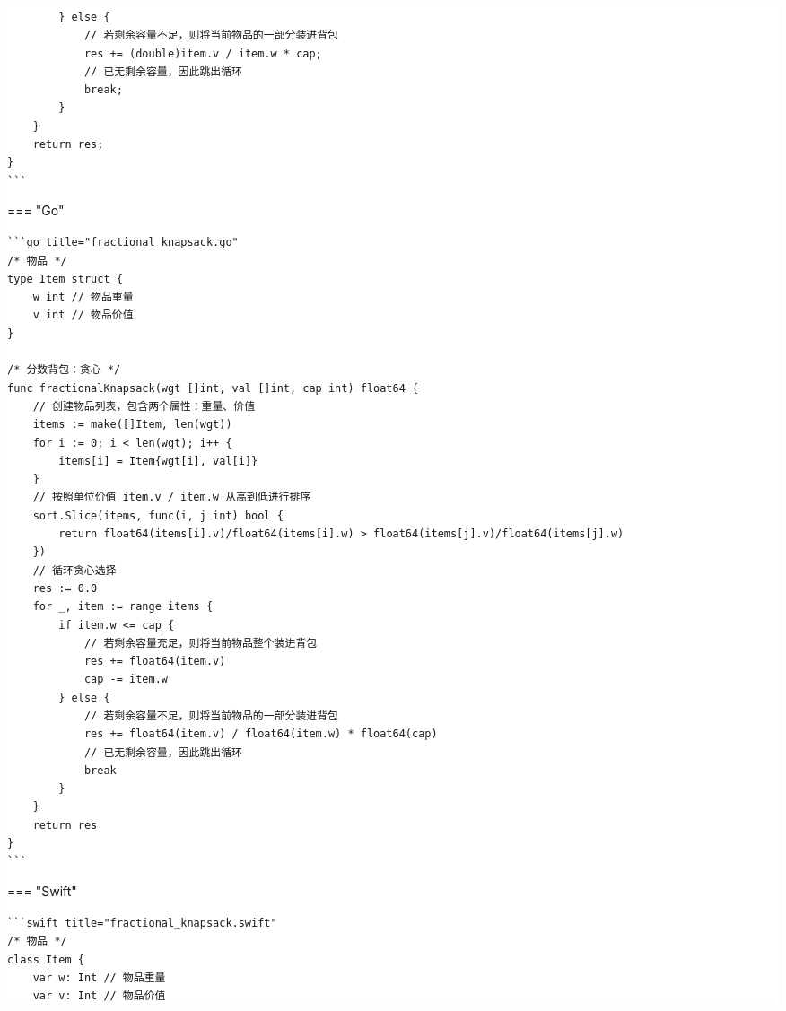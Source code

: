             } else {
                // 若剩余容量不足，则将当前物品的一部分装进背包
                res += (double)item.v / item.w * cap;
                // 已无剩余容量，因此跳出循环
                break;
            }
        }
        return res;
    }
    ```

=== "Go"

    ```go title="fractional_knapsack.go"
    /* 物品 */
    type Item struct {
        w int // 物品重量
        v int // 物品价值
    }

    /* 分数背包：贪心 */
    func fractionalKnapsack(wgt []int, val []int, cap int) float64 {
        // 创建物品列表，包含两个属性：重量、价值
        items := make([]Item, len(wgt))
        for i := 0; i < len(wgt); i++ {
            items[i] = Item{wgt[i], val[i]}
        }
        // 按照单位价值 item.v / item.w 从高到低进行排序
        sort.Slice(items, func(i, j int) bool {
            return float64(items[i].v)/float64(items[i].w) > float64(items[j].v)/float64(items[j].w)
        })
        // 循环贪心选择
        res := 0.0
        for _, item := range items {
            if item.w <= cap {
                // 若剩余容量充足，则将当前物品整个装进背包
                res += float64(item.v)
                cap -= item.w
            } else {
                // 若剩余容量不足，则将当前物品的一部分装进背包
                res += float64(item.v) / float64(item.w) * float64(cap)
                // 已无剩余容量，因此跳出循环
                break
            }
        }
        return res
    }
    ```

=== "Swift"

    ```swift title="fractional_knapsack.swift"
    /* 物品 */
    class Item {
        var w: Int // 物品重量
        var v: Int // 物品价值
